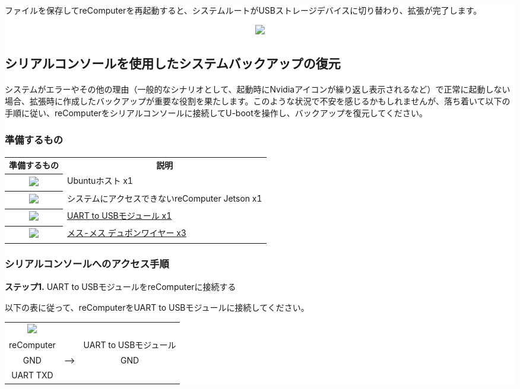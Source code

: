 ファイルを保存してreComputerを再起動すると、システムルートがUSBストレージデバイスに切り替わり、拡張が完了します。

<div align="center"><img width={800} src="https://files.seeedstudio.com/wiki/recomputer-Jetson-20-1-H1/kuorong/62.png" /></div>

## シリアルコンソールを使用したシステムバックアップの復元

システムがエラーやその他の理由（一般的なシナリオとして、起動時にNvidiaアイコンが繰り返し表示されるなど）で正常に起動しない場合、拡張時に作成したバックアップが重要な役割を果たします。このような状況で不安を感じるかもしれませんが、落ち着いて以下の手順に従い、reComputerをシリアルコンソールに接続してU-bootを操作し、バックアップを復元してください。

### 準備するもの

<table align="center">
  <tbody><tr>
      <th align="center">準備するもの</th>
      <th align="center">説明</th>  
    </tr>
    <tr>
      <th align="center"><div align="center"><img width={100} src="https://files.seeedstudio.com/wiki/recomputer-Jetson-20-1-H1/kuorong/7.jpeg" /></div>
      </th><td align="left">Ubuntuホスト x1</td>
    </tr>
    <tr>
      <th align="center"><div align="center"><img width={300} src="https://files.seeedstudio.com/wiki/recomputer-Jetson-20-1-H1/reComputerheadline.png" /></div>
      </th><td align="left">システムにアクセスできないreComputer Jetson x1</td>
    </tr>
    <tr>
      <th align="center"><div align="center"><img width={300} src="https://files.seeedstudio.com/wiki/recomputer-Jetson-20-1-H1/kuorong/5.png" /></div>
      </th><td align="left"><a href="https://www.seeedstudio.com/USB-To-Uart-5V-3V3-p-1832.html?queryID=cb30ad1a9d75c9ef437912535186b130&objectID=1112&indexName=bazaar_retailer_products">UART to USBモジュール x1</a></td>
    </tr>
    <tr>
      <th align="center"><div align="center"><img width={300} src="https://files.seeedstudio.com/wiki/recomputer-Jetson-20-1-H1/kuorong/6.png" /></div>
      </th><td align="left"><a href="https://www.seeedstudio.com/1-pin-dual-female-jumper-wire-100mm-50pcs-pack-p-260.html?queryID=a51c4491cb6b462a1e844c832c98c52a&objectID=2042&indexName=bazaar_retailer_products">メス-メス デュポンワイヤー x3</a></td>
    </tr>
  </tbody>
</table>

### シリアルコンソールへのアクセス手順

**ステップ1.** UART to USBモジュールをreComputerに接続する

以下の表に従って、reComputerをUART to USBモジュールに接続してください。

<table align="center">
  <tbody><tr>
      <td colSpan={3}><div align="center"><img width={800} src="https://files.seeedstudio.com/wiki/recomputer-Jetson-20-1-H1/kuorong/8.jpeg" /></div></td>
    </tr>
    <tr>
      <td align="center">reComputer</td>
      <td align="center"> </td>
      <td align="center">UART to USBモジュール</td>
    </tr>
    <tr>
      <td align="center">GND</td>
      <td align="center">--&gt;</td>
      <td align="center">GND</td>
    </tr>
    <tr>
      <td align="center">UART TXD</td>